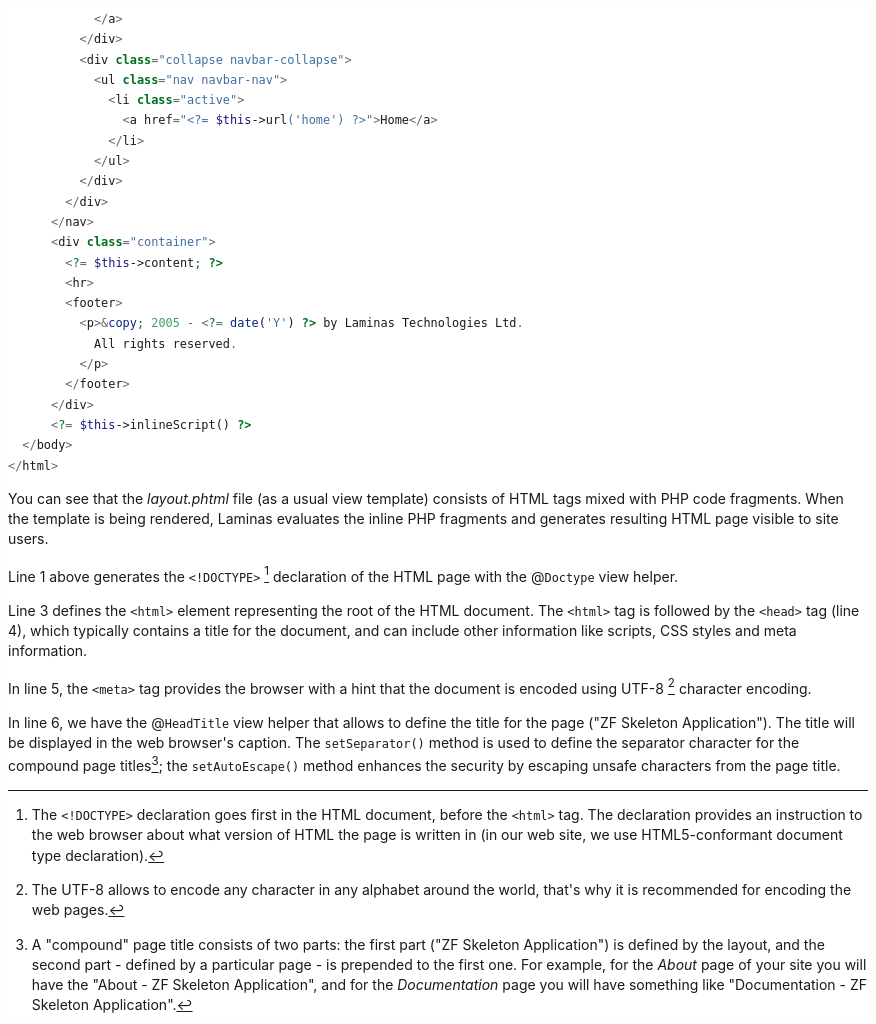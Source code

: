 ~~~php
            </a>
          </div>
          <div class="collapse navbar-collapse">
            <ul class="nav navbar-nav">
              <li class="active">
                <a href="<?= $this->url('home') ?>">Home</a>
              </li>
            </ul>
          </div>
        </div>
      </nav>
      <div class="container">
        <?= $this->content; ?>
        <hr>
        <footer>
          <p>&copy; 2005 - <?= date('Y') ?> by Laminas Technologies Ltd.
            All rights reserved.
          </p>
        </footer>
      </div>
      <?= $this->inlineScript() ?>
  </body>
</html>
~~~

You can see that the *layout.phtml* file (as a usual view template) consists of HTML
tags mixed with PHP code fragments. When the template is being rendered, Laminas evaluates
the inline PHP fragments and generates resulting HTML page visible to site users.

Line 1 above generates the `<!DOCTYPE>` [^doctype] declaration of the HTML page
with the @`Doctype` view helper.

[^doctype]: The `<!DOCTYPE>` declaration goes first in the HTML document,
            before the `<html>` tag. The declaration provides an instruction to the web
            browser about what version of HTML the page is written in (in our web site, we use
            HTML5-conformant document type declaration).

Line 3 defines the `<html>` element representing the root of the HTML document.
The `<html>` tag is followed by the `<head>` tag (line 4), which typically
contains a title for the document, and can include other information like scripts,
CSS styles and meta information.

In line 5, the `<meta>` tag provides the browser with a hint that the document
is encoded using UTF-8 [^utf8] character encoding.

[^utf8]: The UTF-8 allows to encode any character in any alphabet around the
         world, that's why it is recommended for encoding the web pages.

In line 6, we have the @`HeadTitle` view helper that allows to define the title for the
page ("ZF Skeleton Application"). The title will be displayed in the web browser's caption.
The `setSeparator()` method is used to define the separator character for the compound page
titles[^compound]; the `setAutoEscape()` method enhances the security by escaping unsafe characters from
the page title.

[^compound]: A "compound" page title consists of two parts: the first part ("ZF Skeleton Application")
             is defined by the layout, and the second part - defined by a particular page - is
             prepended to the first one. For example, for the *About* page of your site you will have
             the "About - ZF Skeleton Application", and for the *Documentation* page you will have
             something like "Documentation - ZF Skeleton Application".


[^css]: If you are new to CSS, please refer to the excellent W3Schools CSS tutorial
[^store]: The @`Placeholder`[Laminas\View\Helper\Placeholder] view helper stores the data in PHP session storage. So,
[^dom]: The DOM (Document Object Model) is a convenient representation of an HTML document
[^inlinescript]: The name @`InlineScript` does not fully reflect the capabilities of this view helper.
[^heredoc]: Heredoc is an alternative string definition method provided by PHP.
[^jqueryui]: jQuery UI provides a set of "user interface interactions, effects, widgets,
[^ajax]: AJAX (stands for Asynchronous JavaScript and XML) is a capability provided by modern browsers